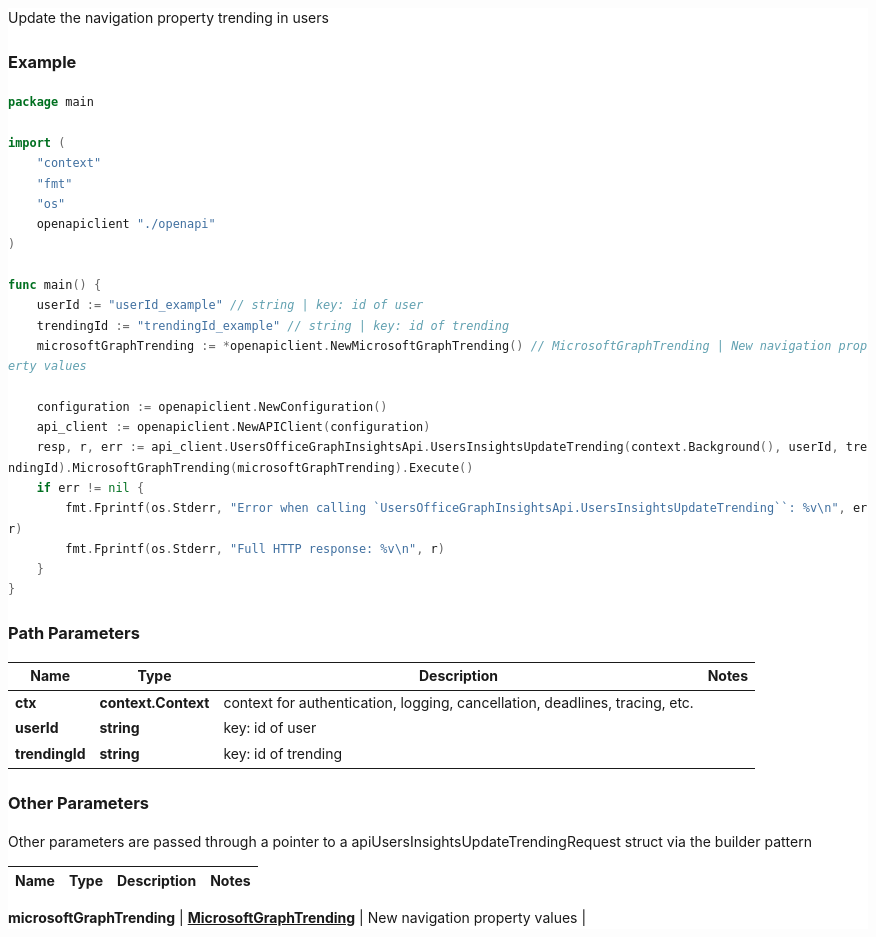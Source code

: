 Update the navigation property trending in users



### Example

```go
package main

import (
    "context"
    "fmt"
    "os"
    openapiclient "./openapi"
)

func main() {
    userId := "userId_example" // string | key: id of user
    trendingId := "trendingId_example" // string | key: id of trending
    microsoftGraphTrending := *openapiclient.NewMicrosoftGraphTrending() // MicrosoftGraphTrending | New navigation property values

    configuration := openapiclient.NewConfiguration()
    api_client := openapiclient.NewAPIClient(configuration)
    resp, r, err := api_client.UsersOfficeGraphInsightsApi.UsersInsightsUpdateTrending(context.Background(), userId, trendingId).MicrosoftGraphTrending(microsoftGraphTrending).Execute()
    if err != nil {
        fmt.Fprintf(os.Stderr, "Error when calling `UsersOfficeGraphInsightsApi.UsersInsightsUpdateTrending``: %v\n", err)
        fmt.Fprintf(os.Stderr, "Full HTTP response: %v\n", r)
    }
}
```

### Path Parameters


Name | Type | Description  | Notes
------------- | ------------- | ------------- | -------------
**ctx** | **context.Context** | context for authentication, logging, cancellation, deadlines, tracing, etc.
**userId** | **string** | key: id of user | 
**trendingId** | **string** | key: id of trending | 

### Other Parameters

Other parameters are passed through a pointer to a apiUsersInsightsUpdateTrendingRequest struct via the builder pattern


Name | Type | Description  | Notes
------------- | ------------- | ------------- | -------------


 **microsoftGraphTrending** | [**MicrosoftGraphTrending**](MicrosoftGraphTrending.md) | New navigation property values | 
